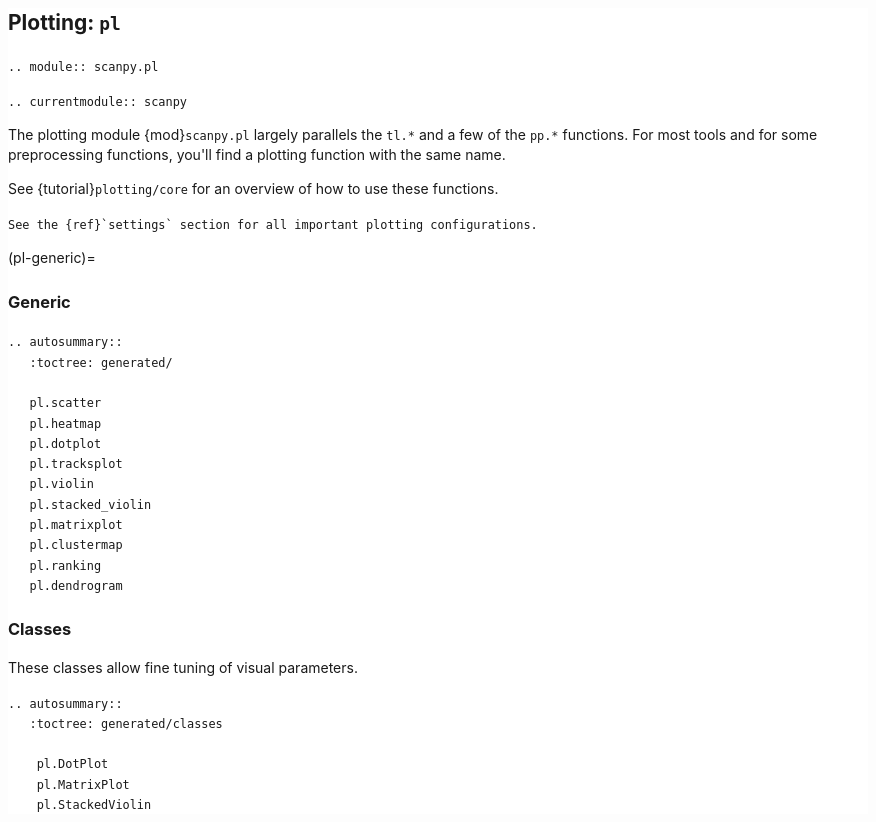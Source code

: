 ## Plotting: `pl`

```{eval-rst}
.. module:: scanpy.pl
```

```{eval-rst}
.. currentmodule:: scanpy
```

The plotting module {mod}`scanpy.pl` largely parallels the `tl.*` and a few of the `pp.*` functions.
For most tools and for some preprocessing functions, you'll find a plotting function with the same name.

See {tutorial}`plotting/core` for an overview of how to use these functions.

```{note}
See the {ref}`settings` section for all important plotting configurations.
```

(pl-generic)=

### Generic

```{eval-rst}
.. autosummary::
   :toctree: generated/

   pl.scatter
   pl.heatmap
   pl.dotplot
   pl.tracksplot
   pl.violin
   pl.stacked_violin
   pl.matrixplot
   pl.clustermap
   pl.ranking
   pl.dendrogram

```

### Classes

These classes allow fine tuning of visual parameters.

```{eval-rst}
.. autosummary::
   :toctree: generated/classes

    pl.DotPlot
    pl.MatrixPlot
    pl.StackedViolin

```
